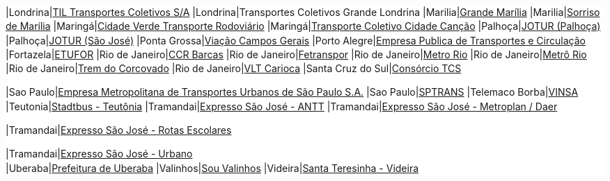 |Londrina|[TIL Transportes Coletivos S/A](http://www.tiltransportes.com.br) 
|Londrina|Transportes Coletivos Grande Londrina
|Marilia|[Grande Marília](https://www.amtumarilia.com.br) 
|Marilia|[Sorriso de Marília](https://www.amtumarilia.com.br) 
|Maringá|[Cidade Verde Transporte Rodoviário](http://www.cidadeverdetransporte.com.br) 
|Maringá|[Transporte Coletivo Cidade Canção](http://www.tccc.com.br) 
|Palhoça|[JOTUR (Palhoça)](https://www.jotur.com.br) 
|Palhoça|[JOTUR (São José)](https://www.jotur.com.br) 
|Ponta Grossa|[Viação Campos Gerais](https://www.vcg.com.br/) 
|Porto Alegre|[Empresa Publica de Transportes e Circulação](https://www2.portoalegre.rs.gov.br/eptc/) 
|Fortazela|[ETUFOR](https://www.fortaleza.ce.gov.br) 
|Rio de Janeiro|[CCR Barcas](http://www.grupoccr.com.br/barcas/) 
|Rio de Janeiro|[Fetranspor](https://www.fetranspor.com.br/) 
|Rio de Janeiro|[Metro Rio](https://www.metrorio.com.br/) 
|Rio de Janeiro|[Metrô Rio](https://www.metrorio.com.br/) 
|Rio de Janeiro|[Trem do Corcovado](https://www.tremdocorcovado.rio/) 
|Rio de Janeiro|[VLT Carioca](https://www.vltrio.com.br/) 
|Santa Cruz do Sul|[Consórcio TCS](https://tcsconsorcio.com.br/) 

|Sao Paulo|[Empresa Metropolitana de Transportes Urbanos de São Paulo S.A.](https://www.emtu.sp.gov.br/EMTU/home.htm) 
|Sao Paulo|[SPTRANS](https://www.sptrans.com.br/?versao=221018) 
|Telemaco Borba|[VINSA](http://www.vinsa.com.br) 
|Teutonia|[Stadtbus - Teutônia](http://www.stadtbus.com.br)
|Tramandai|[Expresso São José - ANTT](https://www.saojosebus.com.br) 
|Tramandai|[Expresso São José - Metroplan / Daer](https://www.saojosebus.com.br) 

|Tramandai|[Expresso São José - Rotas Escolares](https://www.saojosebus.com.br) 

|Tramandai|[Expresso São José - Urbano](https://www.saojosebus.com.br/)  
|Uberaba|[Prefeitura de Uberaba](https://portal.uberaba.mg.gov.br/) 
|Valinhos|[Sou Valinhos](https://www.souvalinhos.com.br) 
|Videira|[Santa Teresinha - Videira](https://www.santateresinha.com/site/) 
